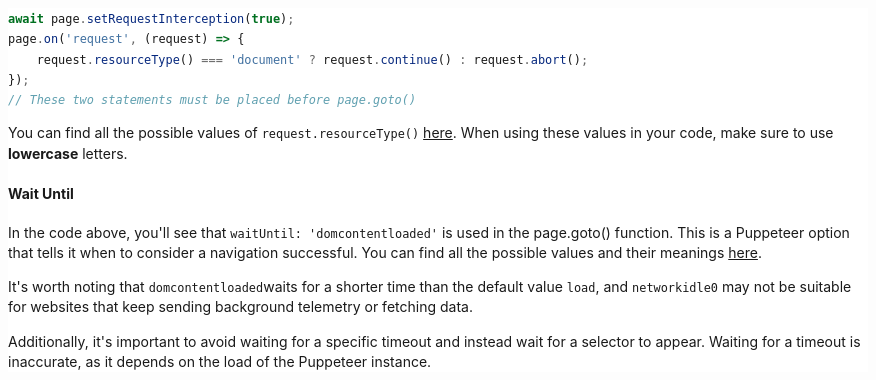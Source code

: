 ```js
await page.setRequestInterception(true);
page.on('request', (request) => {
    request.resourceType() === 'document' ? request.continue() : request.abort();
});
// These two statements must be placed before page.goto()
```

You can find all the possible values of `request.resourceType()` [here](https://chromedevtools.github.io/devtools-protocol/tot/Network/#type-ResourceType). When using these values in your code, make sure to use **lowercase** letters.

#### Wait Until

In the code above, you'll see that `waitUntil: 'domcontentloaded'` is used in the page.goto() function. This is a Puppeteer option that tells it when to consider a navigation successful. You can find all the possible values and their meanings [here](https://pptr.dev/api/puppeteer.page.goto/#remarks).

It's worth noting that `domcontentloaded`waits for a shorter time than the default value `load`, and `networkidle0` may not be suitable for websites that keep sending background telemetry or fetching data.

Additionally, it's important to avoid waiting for a specific timeout and instead wait for a selector to appear. Waiting for a timeout is inaccurate, as it depends on the load of the Puppeteer instance.
